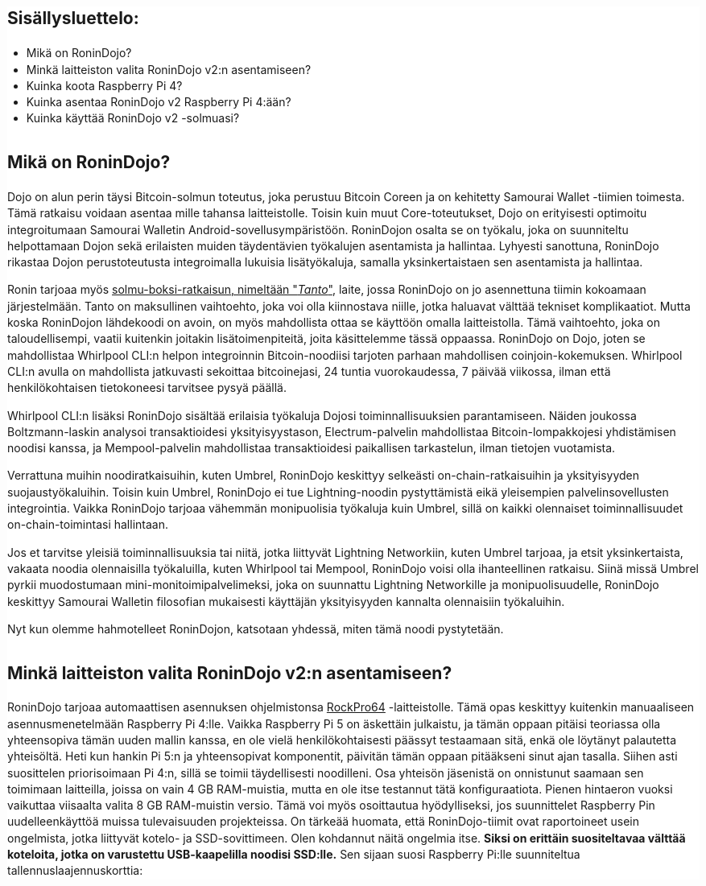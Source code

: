 ## Sisällysluettelo:
- Mikä on RoninDojo?
- Minkä laitteiston valita RoninDojo v2:n asentamiseen?
- Kuinka koota Raspberry Pi 4?
- Kuinka asentaa RoninDojo v2 Raspberry Pi 4:ään?
- Kuinka käyttää RoninDojo v2 -solmuasi?

## Mikä on RoninDojo?
Dojo on alun perin täysi Bitcoin-solmun toteutus, joka perustuu Bitcoin Coreen ja on kehitetty Samourai Wallet -tiimien toimesta. Tämä ratkaisu voidaan asentaa mille tahansa laitteistolle. Toisin kuin muut Core-toteutukset, Dojo on erityisesti optimoitu integroitumaan Samourai Walletin Android-sovellusympäristöön. RoninDojon osalta se on työkalu, joka on suunniteltu helpottamaan Dojon sekä erilaisten muiden täydentävien työkalujen asentamista ja hallintaa. Lyhyesti sanottuna, RoninDojo rikastaa Dojon perustoteutusta integroimalla lukuisia lisätyökaluja, samalla yksinkertaistaen sen asentamista ja hallintaa.

Ronin tarjoaa myös [solmu-boksi-ratkaisun, nimeltään "*Tanto*"](https://ronindojo.io/en/products), laite, jossa RoninDojo on jo asennettuna tiimin kokoamaan järjestelmään. Tanto on maksullinen vaihtoehto, joka voi olla kiinnostava niille, jotka haluavat välttää tekniset komplikaatiot. Mutta koska RoninDojon lähdekoodi on avoin, on myös mahdollista ottaa se käyttöön omalla laitteistolla. Tämä vaihtoehto, joka on taloudellisempi, vaatii kuitenkin joitakin lisätoimenpiteitä, joita käsittelemme tässä oppaassa.
RoninDojo on Dojo, joten se mahdollistaa Whirlpool CLI:n helpon integroinnin Bitcoin-noodiisi tarjoten parhaan mahdollisen coinjoin-kokemuksen. Whirlpool CLI:n avulla on mahdollista jatkuvasti sekoittaa bitcoinejasi, 24 tuntia vuorokaudessa, 7 päivää viikossa, ilman että henkilökohtaisen tietokoneesi tarvitsee pysyä päällä.

Whirlpool CLI:n lisäksi RoninDojo sisältää erilaisia työkaluja Dojosi toiminnallisuuksien parantamiseen. Näiden joukossa Boltzmann-laskin analysoi transaktioidesi yksityisyystason, Electrum-palvelin mahdollistaa Bitcoin-lompakkojesi yhdistämisen noodisi kanssa, ja Mempool-palvelin mahdollistaa transaktioidesi paikallisen tarkastelun, ilman tietojen vuotamista.

Verrattuna muihin noodiratkaisuihin, kuten Umbrel, RoninDojo keskittyy selkeästi on-chain-ratkaisuihin ja yksityisyyden suojaustyökaluihin. Toisin kuin Umbrel, RoninDojo ei tue Lightning-noodin pystyttämistä eikä yleisempien palvelinsovellusten integrointia. Vaikka RoninDojo tarjoaa vähemmän monipuolisia työkaluja kuin Umbrel, sillä on kaikki olennaiset toiminnallisuudet on-chain-toimintasi hallintaan.

Jos et tarvitse yleisiä toiminnallisuuksia tai niitä, jotka liittyvät Lightning Networkiin, kuten Umbrel tarjoaa, ja etsit yksinkertaista, vakaata noodia olennaisilla työkaluilla, kuten Whirlpool tai Mempool, RoninDojo voisi olla ihanteellinen ratkaisu. Siinä missä Umbrel pyrkii muodostumaan mini-monitoimipalvelimeksi, joka on suunnattu Lightning Networkille ja monipuolisuudelle, RoninDojo keskittyy Samourai Walletin filosofian mukaisesti käyttäjän yksityisyyden kannalta olennaisiin työkaluihin.

Nyt kun olemme hahmotelleet RoninDojon, katsotaan yhdessä, miten tämä noodi pystytetään.

## Minkä laitteiston valita RoninDojo v2:n asentamiseen?
RoninDojo tarjoaa automaattisen asennuksen ohjelmistonsa [RockPro64](https://ronindojo.io/en/download) -laitteistolle. Tämä opas keskittyy kuitenkin manuaaliseen asennusmenetelmään Raspberry Pi 4:lle. Vaikka Raspberry Pi 5 on äskettäin julkaistu, ja tämän oppaan pitäisi teoriassa olla yhteensopiva tämän uuden mallin kanssa, en ole vielä henkilökohtaisesti päässyt testaamaan sitä, enkä ole löytänyt palautetta yhteisöltä. Heti kun hankin Pi 5:n ja yhteensopivat komponentit, päivitän tämän oppaan pitääkseni sinut ajan tasalla. Siihen asti suosittelen priorisoimaan Pi 4:n, sillä se toimii täydellisesti noodilleni.
Osa yhteisön jäsenistä on onnistunut saamaan sen toimimaan laitteilla, joissa on vain 4 GB RAM-muistia, mutta en ole itse testannut tätä konfiguraatiota. Pienen hintaeron vuoksi vaikuttaa viisaalta valita 8 GB RAM-muistin versio. Tämä voi myös osoittautua hyödylliseksi, jos suunnittelet Raspberry Pin uudelleenkäyttöä muissa tulevaisuuden projekteissa.
On tärkeää huomata, että RoninDojo-tiimit ovat raportoineet usein ongelmista, jotka liittyvät kotelo- ja SSD-sovittimeen. Olen kohdannut näitä ongelmia itse. **Siksi on erittäin suositeltavaa välttää koteloita, jotka on varustettu USB-kaapelilla noodisi SSD:lle.** Sen sijaan suosi Raspberry Pi:lle suunniteltua tallennuslaajennuskorttia:
